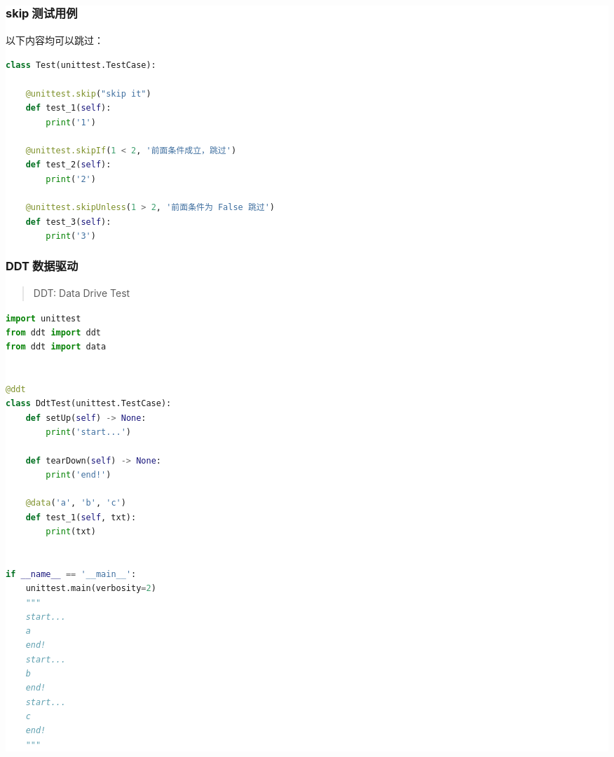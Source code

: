 ```python
```

### skip 测试用例

以下内容均可以跳过：

```python
class Test(unittest.TestCase):

    @unittest.skip("skip it")
    def test_1(self):
        print('1')

    @unittest.skipIf(1 < 2, '前面条件成立，跳过')
    def test_2(self):
        print('2')

    @unittest.skipUnless(1 > 2, '前面条件为 False 跳过')
    def test_3(self):
        print('3')
```

### DDT 数据驱动

> DDT: Data Drive Test

```python
import unittest
from ddt import ddt
from ddt import data


@ddt
class DdtTest(unittest.TestCase):
    def setUp(self) -> None:
        print('start...')

    def tearDown(self) -> None:
        print('end!')

    @data('a', 'b', 'c')
    def test_1(self, txt):
        print(txt)


if __name__ == '__main__':
    unittest.main(verbosity=2)
    """
    start...
    a
    end!
    start...
    b
    end!
    start...
    c
    end!
    """
```
